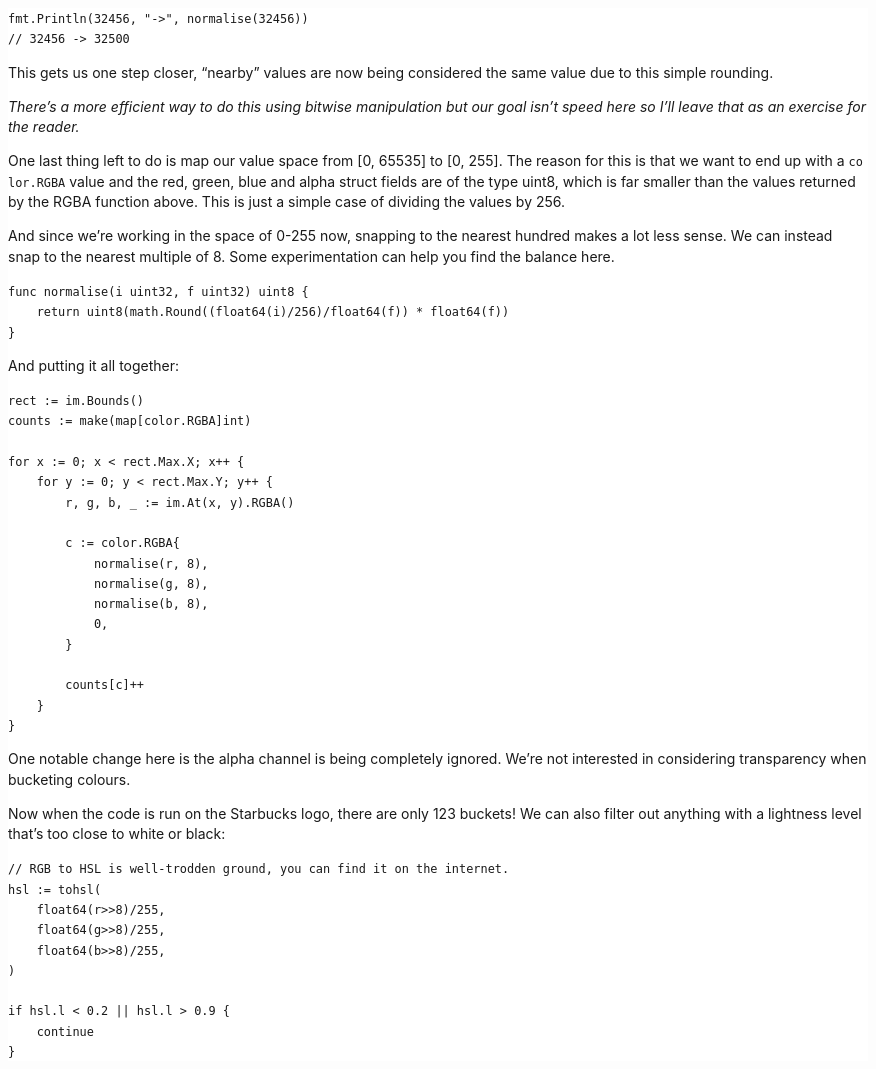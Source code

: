 ```
fmt.Println(32456, "->", normalise(32456))
// 32456 -> 32500
```

This gets us one step closer, “nearby” values are now being considered the same value due to this simple rounding.

_There’s a more efficient way to do this using bitwise manipulation but our goal isn’t speed here so I’ll leave that as an exercise for the reader._

One last thing left to do is map our value space from \[0, 65535\] to \[0, 255\]. The reason for this is that we want to end up with a `color.RGBA` value and the red, green, blue and alpha struct fields are of the type uint8, which is far smaller than the values returned by the RGBA function above. This is just a simple case of dividing the values by 256.

And since we’re working in the space of 0-255 now, snapping to the nearest hundred makes a lot less sense. We can instead snap to the nearest multiple of 8. Some experimentation can help you find the balance here.

```
func normalise(i uint32, f uint32) uint8 {
	return uint8(math.Round((float64(i)/256)/float64(f)) * float64(f))
}
```

And putting it all together:

```
rect := im.Bounds()
counts := make(map[color.RGBA]int)

for x := 0; x < rect.Max.X; x++ {
	for y := 0; y < rect.Max.Y; y++ {
		r, g, b, _ := im.At(x, y).RGBA()

		c := color.RGBA{
			normalise(r, 8),
			normalise(g, 8),
			normalise(b, 8),
			0,
		}

		counts[c]++
	}
}
```

One notable change here is the alpha channel is being completely ignored. We’re not interested in considering transparency when bucketing colours.

Now when the code is run on the Starbucks logo, there are only 123 buckets! We can also filter out anything with a lightness level that’s too close to white or black:

```
// RGB to HSL is well-trodden ground, you can find it on the internet.
hsl := tohsl(
    float64(r>>8)/255,
    float64(g>>8)/255,
    float64(b>>8)/255,
)

if hsl.l < 0.2 || hsl.l > 0.9 {
	continue
}
```
